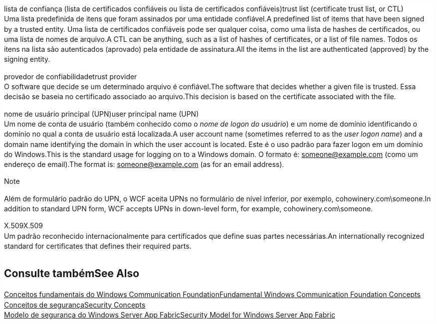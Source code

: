  <span data-ttu-id="3d7e0-274">lista de confiança (lista de certificados confiáveis ou lista de certificados confiáveis)</span><span class="sxs-lookup"><span data-stu-id="3d7e0-274">trust list (certificate trust list, or CTL)</span></span>  
 <span data-ttu-id="3d7e0-275">Uma lista predefinida de itens que foram assinados por uma entidade confiável.</span><span class="sxs-lookup"><span data-stu-id="3d7e0-275">A predefined list of items that have been signed by a trusted entity.</span></span> <span data-ttu-id="3d7e0-276">Uma lista de certificados confiáveis pode ser qualquer coisa, como uma lista de hashes de certificados, ou uma lista de nomes de arquivo.</span><span class="sxs-lookup"><span data-stu-id="3d7e0-276">A CTL can be anything, such as a list of hashes of certificates, or a list of file names.</span></span> <span data-ttu-id="3d7e0-277">Todos os itens na lista são autenticados (aprovado) pela entidade de assinatura.</span><span class="sxs-lookup"><span data-stu-id="3d7e0-277">All the items in the list are authenticated (approved) by the signing entity.</span></span>  
  
 <span data-ttu-id="3d7e0-278">provedor de confiabilidade</span><span class="sxs-lookup"><span data-stu-id="3d7e0-278">trust provider</span></span>  
 <span data-ttu-id="3d7e0-279">O software que decide se um determinado arquivo é confiável.</span><span class="sxs-lookup"><span data-stu-id="3d7e0-279">The software that decides whether a given file is trusted.</span></span> <span data-ttu-id="3d7e0-280">Essa decisão se baseia no certificado associado ao arquivo.</span><span class="sxs-lookup"><span data-stu-id="3d7e0-280">This decision is based on the certificate associated with the file.</span></span>  
  
 <span data-ttu-id="3d7e0-281">nome de usuário principal (UPN)</span><span class="sxs-lookup"><span data-stu-id="3d7e0-281">user principal name (UPN)</span></span>  
 <span data-ttu-id="3d7e0-282">Um nome de conta de usuário (também conhecido como o *nome de logon do usuário*) e um nome de domínio identificando o domínio no qual a conta de usuário está localizada.</span><span class="sxs-lookup"><span data-stu-id="3d7e0-282">A user account name (sometimes referred to as the *user logon name*) and a domain name identifying the domain in which the user account is located.</span></span> <span data-ttu-id="3d7e0-283">Este é o uso padrão para fazer logon em um domínio do Windows.</span><span class="sxs-lookup"><span data-stu-id="3d7e0-283">This is the standard usage for logging on to a Windows domain.</span></span> <span data-ttu-id="3d7e0-284">O formato é: someone@example.com (como um endereço de email).</span><span class="sxs-lookup"><span data-stu-id="3d7e0-284">The format is: someone@example.com (as for an email address).</span></span>  
  
> [!NOTE]
>  <span data-ttu-id="3d7e0-285">Além de formulário padrão do UPN, o WCF aceita UPNs no formulário de nível inferior, por exemplo, cohowinery.com\someone.</span><span class="sxs-lookup"><span data-stu-id="3d7e0-285">In addition to standard UPN form, WCF accepts UPNs in down-level form, for example, cohowinery.com\someone.</span></span>  
  
 <span data-ttu-id="3d7e0-286">X.509</span><span class="sxs-lookup"><span data-stu-id="3d7e0-286">X.509</span></span>  
 <span data-ttu-id="3d7e0-287">Um padrão reconhecido internacionalmente para certificados que define suas partes necessárias.</span><span class="sxs-lookup"><span data-stu-id="3d7e0-287">An internationally recognized standard for certificates that defines their required parts.</span></span>  
  
## <a name="see-also"></a><span data-ttu-id="3d7e0-288">Consulte também</span><span class="sxs-lookup"><span data-stu-id="3d7e0-288">See Also</span></span>  
 [<span data-ttu-id="3d7e0-289">Conceitos fundamentais do Windows Communication Foundation</span><span class="sxs-lookup"><span data-stu-id="3d7e0-289">Fundamental Windows Communication Foundation Concepts</span></span>](../../../../docs/framework/wcf/fundamental-concepts.md)  
 [<span data-ttu-id="3d7e0-290">Conceitos de segurança</span><span class="sxs-lookup"><span data-stu-id="3d7e0-290">Security Concepts</span></span>](../../../../docs/framework/wcf/feature-details/security-concepts.md)  
 [<span data-ttu-id="3d7e0-291">Modelo de segurança do Windows Server App Fabric</span><span class="sxs-lookup"><span data-stu-id="3d7e0-291">Security Model for Windows Server App Fabric</span></span>](https://go.microsoft.com/fwlink/?LinkID=201279&clcid=0x409)
